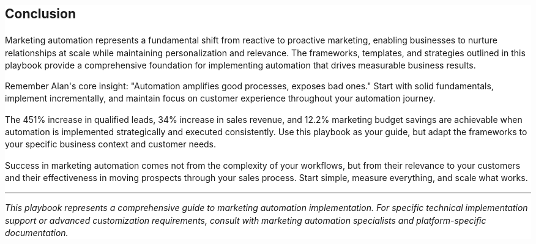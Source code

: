 
## Conclusion

Marketing automation represents a fundamental shift from reactive to proactive marketing, enabling businesses to nurture relationships at scale while maintaining personalization and relevance. The frameworks, templates, and strategies outlined in this playbook provide a comprehensive foundation for implementing automation that drives measurable business results.

Remember Alan's core insight: "Automation amplifies good processes, exposes bad ones." Start with solid fundamentals, implement incrementally, and maintain focus on customer experience throughout your automation journey.

The 451% increase in qualified leads, 34% increase in sales revenue, and 12.2% marketing budget savings are achievable when automation is implemented strategically and executed consistently. Use this playbook as your guide, but adapt the frameworks to your specific business context and customer needs.

Success in marketing automation comes not from the complexity of your workflows, but from their relevance to your customers and their effectiveness in moving prospects through your sales process. Start simple, measure everything, and scale what works.

---

*This playbook represents a comprehensive guide to marketing automation implementation. For specific technical implementation support or advanced customization requirements, consult with marketing automation specialists and platform-specific documentation.*